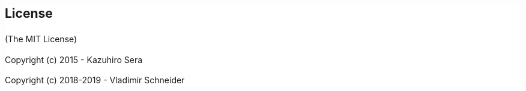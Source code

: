 ## License

(The MIT License)

Copyright (c) 2015 - Kazuhiro Sera

Copyright (c) 2018-2019 - Vladimir Schneider

[`enumerated-type`]: https://github.com/vsch/enumerated-type
[`Generate Kotlin-Model.groovy`]: https://github.com/vsch/kotlin-jdbc/blob/master/extensions/com.intellij.database/schema/Generate%20Kotlin-Model.groovy
[`Generate Scala-Slick-Model.groovy`]: extensions/com.intellij.database/schema/Generate%20Scala-Slick-Model.groovy
[`JavaScript-Enumerated-Value-Type.js`]: extensions/com.intellij.database/data/extractors/JavaScript-Enumerated-Value-Type.js
[`Kotlin-Enum.kt.js`]: extensions/com.intellij.database/data/extractors/Kotlin-Enum.js
[`Markdown-Table.md.js`]: extensions/com.intellij.database/data/extractors/Markdown-Table.md.js
[enumerated-type]: https://github.com/vsch/enumerated-type

